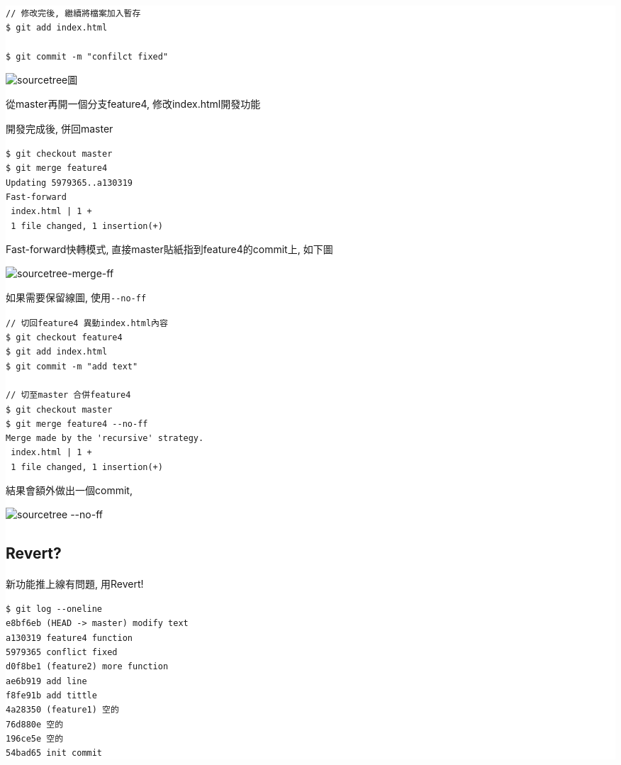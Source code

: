 ```shell
```

```shell
// 修改完後, 繼續將檔案加入暫存
$ git add index.html

$ git commit -m "confilct fixed"
```

![sourcetree圖](https://imgur.com/tVNNfvm.jpg)

從master再開一個分支feature4, 修改index.html開發功能

開發完成後, 併回master

```shell
$ git checkout master
$ git merge feature4
Updating 5979365..a130319
Fast-forward
 index.html | 1 +
 1 file changed, 1 insertion(+)
```

Fast-forward快轉模式, 直接master貼紙指到feature4的commit上, 如下圖

![sourcetree-merge-ff](https://imgur.com/EHDuccr.jpg)

如果需要保留線圖, 使用`--no-ff`

```shell
// 切回feature4 異動index.html內容
$ git checkout feature4
$ git add index.html
$ git commit -m "add text"

// 切至master 合併feature4
$ git checkout master
$ git merge feature4 --no-ff
Merge made by the 'recursive' strategy.
 index.html | 1 +
 1 file changed, 1 insertion(+)
```

結果會額外做出一個commit, 

![sourcetree --no-ff](https://imgur.com/mDGHILx.jpg)

## Revert?

新功能推上線有問題, 用Revert!

```shell
$ git log --oneline
e8bf6eb (HEAD -> master) modify text
a130319 feature4 function
5979365 conflict fixed
d0f8be1 (feature2) more function
ae6b919 add line
f8fe91b add tittle
4a28350 (feature1) 空的
76d880e 空的
196ce5e 空的
54bad65 init commit
```
